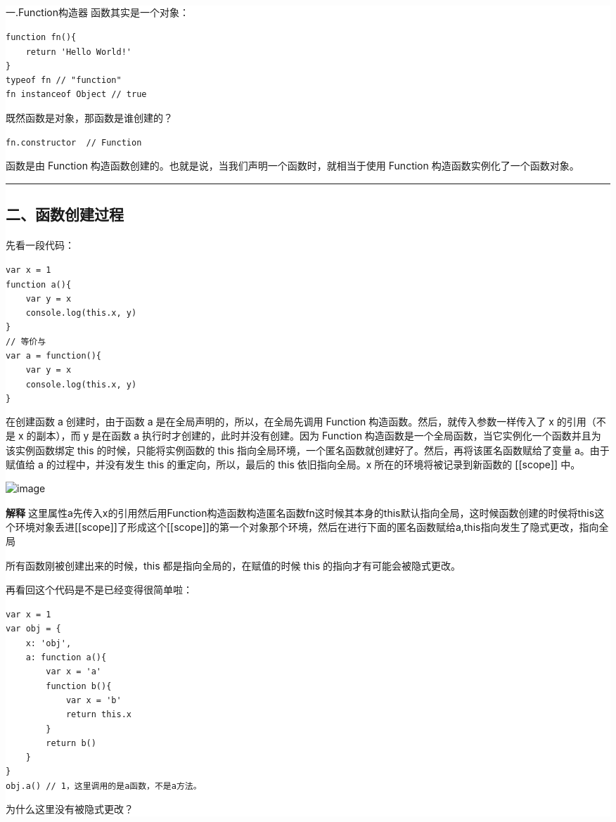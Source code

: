 一.Function构造器
函数其实是一个对象：
```
function fn(){
    return 'Hello World!'
}
typeof fn // "function"
fn instanceof Object // true
```
既然函数是对象，那函数是谁创建的？
```
fn.constructor  // Function
```
函数是由 Function 构造函数创建的。也就是说，当我们声明一个函数时，就相当于使用 Function 构造函数实例化了一个函数对象。

---
## 二、函数创建过程
先看一段代码：
```
var x = 1
function a(){
    var y = x
    console.log(this.x, y)
}
// 等价与
var a = function(){
    var y = x
    console.log(this.x, y)
}
```
在创建函数 a 创建时，由于函数 a 是在全局声明的，所以，在全局先调用 Function 构造函数。然后，就传入参数一样传入了 x 的引用（不是 x 的副本），而 y 是在函数 a 执行时才创建的，此时并没有创建。因为 Function 构造函数是一个全局函数，当它实例化一个函数并且为该实例函数绑定 this 的时候，只能将实例函数的 this 指向全局环境，一个匿名函数就创建好了。然后，再将该匿名函数赋给了变量 a。由于赋值给 a 的过程中，并没有发生 this 的重定向，所以，最后的 this 依旧指向全局。x 所在的环境将被记录到新函数的 [[scope]] 中。



![image](https://note.youdao.com/yws/api/personal/file/76E972C9824B496DA5057281D81AC353?method=download&shareKey=afdfb245d6117126845c32554702648a)


 **解释**  这里属性a先传入x的引用然后用Function构造函数构造匿名函数fn这时候其本身的this默认指向全局，这时候函数创建的时侯将this这个环境对象丢进[[scope]]了形成这个[[scope]]的第一个对象那个环境，然后在进行下面的匿名函数赋给a,this指向发生了隐式更改，指向全局
 
 
 
 所有函数刚被创建出来的时候，this 都是指向全局的，在赋值的时候 this 的指向才有可能会被隐式更改。

再看回这个代码是不是已经变得很简单啦：
```
var x = 1
var obj = {
    x: 'obj',
    a: function a(){
        var x = 'a'
        function b(){
            var x = 'b'
            return this.x
        }
        return b()
    }
}
obj.a() // 1，这里调用的是a函数，不是a方法。
```
为什么这里没有被隐式更改？
